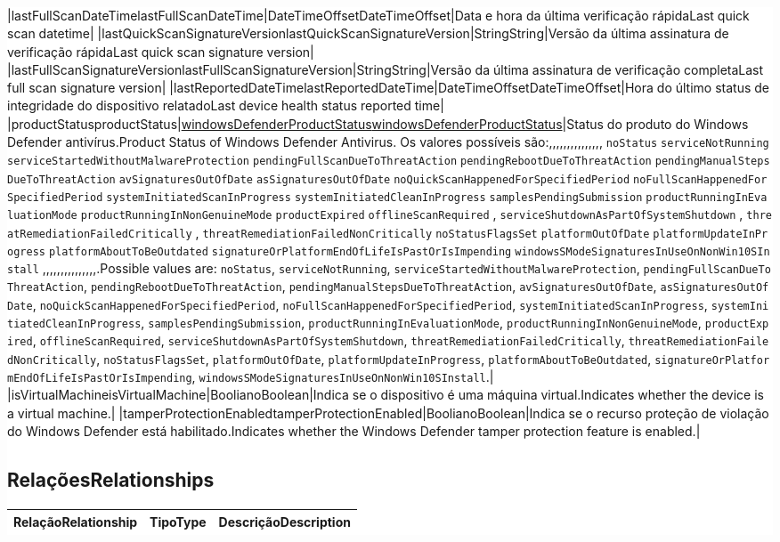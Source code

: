 |<span data-ttu-id="23876-166">lastFullScanDateTime</span><span class="sxs-lookup"><span data-stu-id="23876-166">lastFullScanDateTime</span></span>|<span data-ttu-id="23876-167">DateTimeOffset</span><span class="sxs-lookup"><span data-stu-id="23876-167">DateTimeOffset</span></span>|<span data-ttu-id="23876-168">Data e hora da última verificação rápida</span><span class="sxs-lookup"><span data-stu-id="23876-168">Last quick scan datetime</span></span>|
|<span data-ttu-id="23876-169">lastQuickScanSignatureVersion</span><span class="sxs-lookup"><span data-stu-id="23876-169">lastQuickScanSignatureVersion</span></span>|<span data-ttu-id="23876-170">String</span><span class="sxs-lookup"><span data-stu-id="23876-170">String</span></span>|<span data-ttu-id="23876-171">Versão da última assinatura de verificação rápida</span><span class="sxs-lookup"><span data-stu-id="23876-171">Last quick scan signature version</span></span>|
|<span data-ttu-id="23876-172">lastFullScanSignatureVersion</span><span class="sxs-lookup"><span data-stu-id="23876-172">lastFullScanSignatureVersion</span></span>|<span data-ttu-id="23876-173">String</span><span class="sxs-lookup"><span data-stu-id="23876-173">String</span></span>|<span data-ttu-id="23876-174">Versão da última assinatura de verificação completa</span><span class="sxs-lookup"><span data-stu-id="23876-174">Last full scan signature version</span></span>|
|<span data-ttu-id="23876-175">lastReportedDateTime</span><span class="sxs-lookup"><span data-stu-id="23876-175">lastReportedDateTime</span></span>|<span data-ttu-id="23876-176">DateTimeOffset</span><span class="sxs-lookup"><span data-stu-id="23876-176">DateTimeOffset</span></span>|<span data-ttu-id="23876-177">Hora do último status de integridade do dispositivo relatado</span><span class="sxs-lookup"><span data-stu-id="23876-177">Last device health status reported time</span></span>|
|<span data-ttu-id="23876-178">productStatus</span><span class="sxs-lookup"><span data-stu-id="23876-178">productStatus</span></span>|[<span data-ttu-id="23876-179">windowsDefenderProductStatus</span><span class="sxs-lookup"><span data-stu-id="23876-179">windowsDefenderProductStatus</span></span>](../resources/intune-devices-windowsdefenderproductstatus.md)|<span data-ttu-id="23876-180">Status do produto do Windows Defender antivírus.</span><span class="sxs-lookup"><span data-stu-id="23876-180">Product Status of Windows Defender Antivirus.</span></span> <span data-ttu-id="23876-181">Os valores possíveis são:,,,,,,,,,,,,,,, `noStatus` `serviceNotRunning` `serviceStartedWithoutMalwareProtection` `pendingFullScanDueToThreatAction` `pendingRebootDueToThreatAction` `pendingManualStepsDueToThreatAction` `avSignaturesOutOfDate` `asSignaturesOutOfDate` `noQuickScanHappenedForSpecifiedPeriod` `noFullScanHappenedForSpecifiedPeriod` `systemInitiatedScanInProgress` `systemInitiatedCleanInProgress` `samplesPendingSubmission` `productRunningInEvaluationMode` `productRunningInNonGenuineMode` `productExpired` `offlineScanRequired` , `serviceShutdownAsPartOfSystemShutdown` , `threatRemediationFailedCritically` , `threatRemediationFailedNonCritically` `noStatusFlagsSet` `platformOutOfDate` `platformUpdateInProgress` `platformAboutToBeOutdated` `signatureOrPlatformEndOfLifeIsPastOrIsImpending` `windowsSModeSignaturesInUseOnNonWin10SInstall` ,,,,,,,,,,,,,,,.</span><span class="sxs-lookup"><span data-stu-id="23876-181">Possible values are: `noStatus`, `serviceNotRunning`, `serviceStartedWithoutMalwareProtection`, `pendingFullScanDueToThreatAction`, `pendingRebootDueToThreatAction`, `pendingManualStepsDueToThreatAction`, `avSignaturesOutOfDate`, `asSignaturesOutOfDate`, `noQuickScanHappenedForSpecifiedPeriod`, `noFullScanHappenedForSpecifiedPeriod`, `systemInitiatedScanInProgress`, `systemInitiatedCleanInProgress`, `samplesPendingSubmission`, `productRunningInEvaluationMode`, `productRunningInNonGenuineMode`, `productExpired`, `offlineScanRequired`, `serviceShutdownAsPartOfSystemShutdown`, `threatRemediationFailedCritically`, `threatRemediationFailedNonCritically`, `noStatusFlagsSet`, `platformOutOfDate`, `platformUpdateInProgress`, `platformAboutToBeOutdated`, `signatureOrPlatformEndOfLifeIsPastOrIsImpending`, `windowsSModeSignaturesInUseOnNonWin10SInstall`.</span></span>|
|<span data-ttu-id="23876-182">isVirtualMachine</span><span class="sxs-lookup"><span data-stu-id="23876-182">isVirtualMachine</span></span>|<span data-ttu-id="23876-183">Booliano</span><span class="sxs-lookup"><span data-stu-id="23876-183">Boolean</span></span>|<span data-ttu-id="23876-184">Indica se o dispositivo é uma máquina virtual.</span><span class="sxs-lookup"><span data-stu-id="23876-184">Indicates whether the device is a virtual machine.</span></span>|
|<span data-ttu-id="23876-185">tamperProtectionEnabled</span><span class="sxs-lookup"><span data-stu-id="23876-185">tamperProtectionEnabled</span></span>|<span data-ttu-id="23876-186">Booliano</span><span class="sxs-lookup"><span data-stu-id="23876-186">Boolean</span></span>|<span data-ttu-id="23876-187">Indica se o recurso proteção de violação do Windows Defender está habilitado.</span><span class="sxs-lookup"><span data-stu-id="23876-187">Indicates whether the Windows Defender tamper protection feature is enabled.</span></span>|

## <a name="relationships"></a><span data-ttu-id="23876-188">Relações</span><span class="sxs-lookup"><span data-stu-id="23876-188">Relationships</span></span>
|<span data-ttu-id="23876-189">Relação</span><span class="sxs-lookup"><span data-stu-id="23876-189">Relationship</span></span>|<span data-ttu-id="23876-190">Tipo</span><span class="sxs-lookup"><span data-stu-id="23876-190">Type</span></span>|<span data-ttu-id="23876-191">Descrição</span><span class="sxs-lookup"><span data-stu-id="23876-191">Description</span></span>|
|:---|:---|:---|